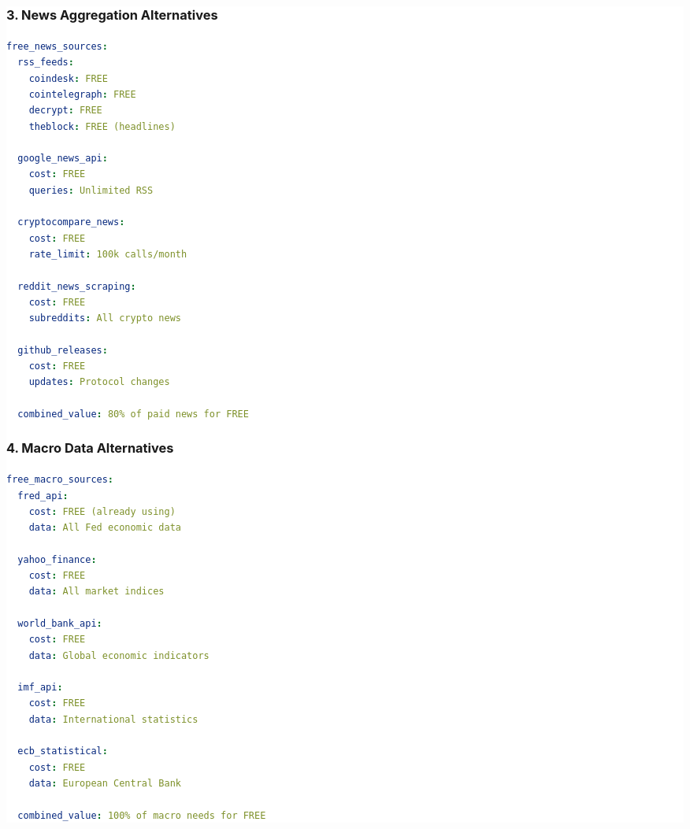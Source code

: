 
### 3. News Aggregation Alternatives

```yaml
free_news_sources:
  rss_feeds:
    coindesk: FREE
    cointelegraph: FREE
    decrypt: FREE
    theblock: FREE (headlines)
    
  google_news_api:
    cost: FREE
    queries: Unlimited RSS
    
  cryptocompare_news:
    cost: FREE
    rate_limit: 100k calls/month
    
  reddit_news_scraping:
    cost: FREE
    subreddits: All crypto news
    
  github_releases:
    cost: FREE
    updates: Protocol changes
    
  combined_value: 80% of paid news for FREE
```

### 4. Macro Data Alternatives

```yaml
free_macro_sources:
  fred_api:
    cost: FREE (already using)
    data: All Fed economic data
    
  yahoo_finance:
    cost: FREE
    data: All market indices
    
  world_bank_api:
    cost: FREE
    data: Global economic indicators
    
  imf_api:
    cost: FREE
    data: International statistics
    
  ecb_statistical:
    cost: FREE
    data: European Central Bank
    
  combined_value: 100% of macro needs for FREE
```
